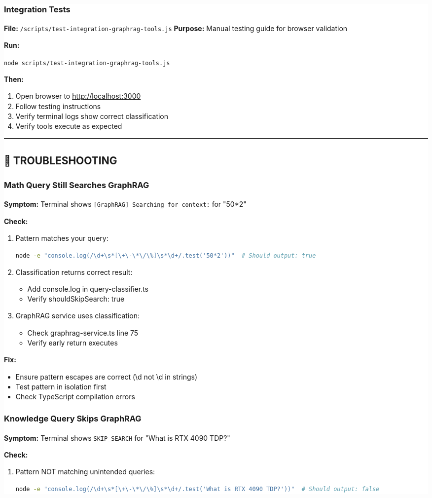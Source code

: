 ### Integration Tests

**File:** `/scripts/test-integration-graphrag-tools.js`
**Purpose:** Manual testing guide for browser validation

**Run:**

```bash
node scripts/test-integration-graphrag-tools.js
```

**Then:**

1. Open browser to <http://localhost:3000>
2. Follow testing instructions
3. Verify terminal logs show correct classification
4. Verify tools execute as expected

---

## 🐛 TROUBLESHOOTING

### Math Query Still Searches GraphRAG

**Symptom:** Terminal shows `[GraphRAG] Searching for context:` for "50*2"

**Check:**

1. Pattern matches your query:

   ```bash
   node -e "console.log(/\d+\s*[\+\-\*\/\%]\s*\d+/.test('50*2'))"  # Should output: true
   ```

2. Classification returns correct result:
   - Add console.log in query-classifier.ts
   - Verify shouldSkipSearch: true

3. GraphRAG service uses classification:
   - Check graphrag-service.ts line 75
   - Verify early return executes

**Fix:**

- Ensure pattern escapes are correct (\\d not \d in strings)
- Test pattern in isolation first
- Check TypeScript compilation errors

### Knowledge Query Skips GraphRAG

**Symptom:** Terminal shows `SKIP_SEARCH` for "What is RTX 4090 TDP?"

**Check:**

1. Pattern NOT matching unintended queries:

   ```bash
   node -e "console.log(/\d+\s*[\+\-\*\/\%]\s*\d+/.test('What is RTX 4090 TDP?'))"  # Should output: false
   ```

